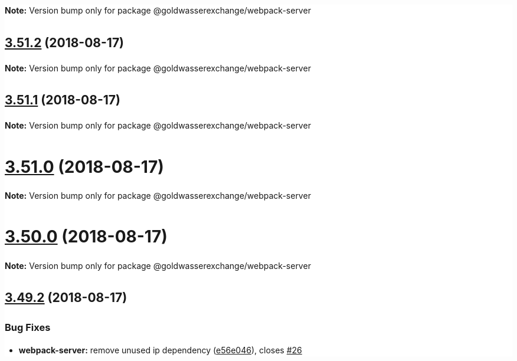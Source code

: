 


**Note:** Version bump only for package @goldwasserexchange/webpack-server

<a name="3.51.2"></a>
## [3.51.2](https://github.com/goldwasserexchange/javascript/tree/master/packages/webpack-server/compare/v3.51.1...v3.51.2) (2018-08-17)




**Note:** Version bump only for package @goldwasserexchange/webpack-server

<a name="3.51.1"></a>
## [3.51.1](https://github.com/goldwasserexchange/javascript/tree/master/packages/webpack-server/compare/v3.51.0...v3.51.1) (2018-08-17)




**Note:** Version bump only for package @goldwasserexchange/webpack-server

<a name="3.51.0"></a>
# [3.51.0](https://github.com/goldwasserexchange/javascript/tree/master/packages/webpack-server/compare/v3.50.0...v3.51.0) (2018-08-17)




**Note:** Version bump only for package @goldwasserexchange/webpack-server

<a name="3.50.0"></a>
# [3.50.0](https://github.com/goldwasserexchange/javascript/tree/master/packages/webpack-server/compare/v3.49.2...v3.50.0) (2018-08-17)




**Note:** Version bump only for package @goldwasserexchange/webpack-server

<a name="3.49.2"></a>
## [3.49.2](https://github.com/goldwasserexchange/javascript/tree/master/packages/webpack-server/compare/v3.49.1...v3.49.2) (2018-08-17)


### Bug Fixes

* **webpack-server:** remove unused ip dependency ([e56e046](https://github.com/goldwasserexchange/javascript/tree/master/packages/webpack-server/commit/e56e046)), closes [#26](https://github.com/goldwasserexchange/javascript/tree/master/packages/webpack-server/issues/26)
